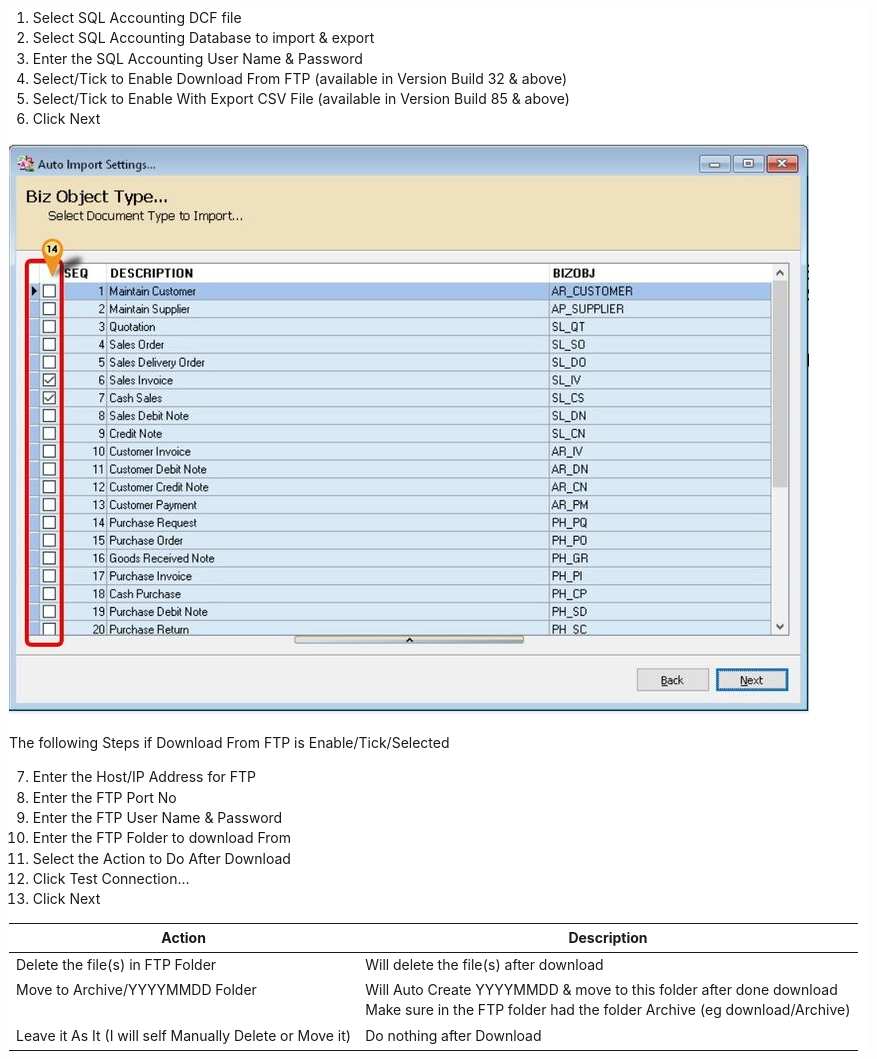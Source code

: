 01. Select SQL Accounting DCF file
02. Select SQL Accounting Database to import & export
03. Enter the SQL Accounting User Name & Password
04. Select/Tick to Enable Download From FTP (available in Version Build 32 & above)
05. Select/Tick to Enable With Export CSV File (available in Version Build 85 & above)
06. Click Next

![23](../../static/img/miscellaneous/XLS-MDB/import-setting-step6.png)

The following Steps if Download From FTP is Enable/Tick/Selected

07. Enter the Host/IP Address for FTP
08. Enter the FTP Port No
09. Enter the FTP User Name & Password
10. Enter the FTP Folder to download From
11. Select the Action to Do After Download
12. Click Test Connection...
13. Click Next

| Action                                                   | Description                                                                                                                |
|----------------------------------------------------------|----------------------------------------------------------------------------------------------------------------------------|
| Delete the file(s) in FTP Folder                          | Will delete the file(s) after download                                                                                      |
| Move to Archive/YYYYMMDD Folder                           | Will Auto Create YYYYMMDD & move to this folder after done download <br/> Make sure in the FTP folder had the folder Archive (eg download/Archive) |
| Leave it As It (I will self Manually Delete or Move it)    | Do nothing after Download                                                                                                   |
